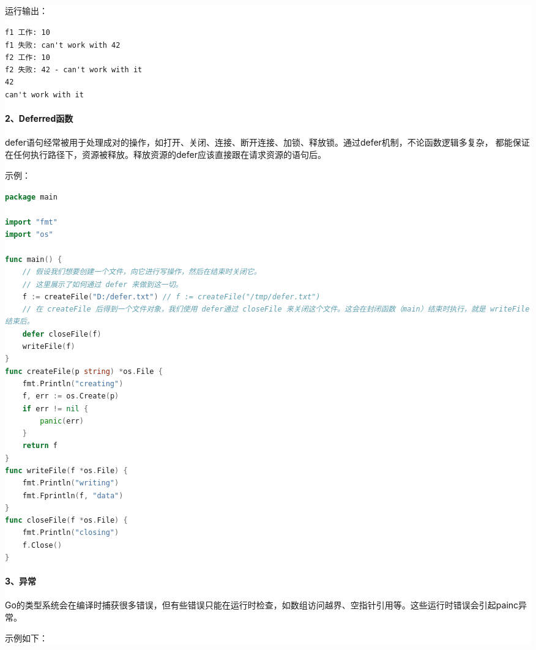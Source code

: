 运行输出：
```
f1 工作: 10
f1 失败: can't work with 42
f2 工作: 10
f2 失败: 42 - can't work with it
42
can't work with it
```

#### 2、Deferred函数

defer语句经常被用于处理成对的操作，如打开、关闭、连接、断开连接、加锁、释放锁。通过defer机制，不论函数逻辑多复杂，
都能保证在任何执行路径下，资源被释放。释放资源的defer应该直接跟在请求资源的语句后。

示例：

```go
package main

import "fmt"
import "os"

func main() {
    // 假设我们想要创建一个文件，向它进行写操作，然后在结束时关闭它。
    // 这里展示了如何通过 defer 来做到这一切。
    f := createFile("D:/defer.txt") // f := createFile("/tmp/defer.txt")
    // 在 createFile 后得到一个文件对象，我们使用 defer通过 closeFile 来关闭这个文件。这会在封闭函数（main）结束时执行，就是 writeFile 结束后。
    defer closeFile(f)
    writeFile(f)
}
func createFile(p string) *os.File {
    fmt.Println("creating")
    f, err := os.Create(p)
    if err != nil {
        panic(err)
    }
    return f
}
func writeFile(f *os.File) {
    fmt.Println("writing")
    fmt.Fprintln(f, "data")
}
func closeFile(f *os.File) {
    fmt.Println("closing")
    f.Close()
}
```

#### 3、异常

Go的类型系统会在编译时捕获很多错误，但有些错误只能在运行时检查，如数组访问越界、空指针引用等。这些运行时错误会引起painc异常。

示例如下：

